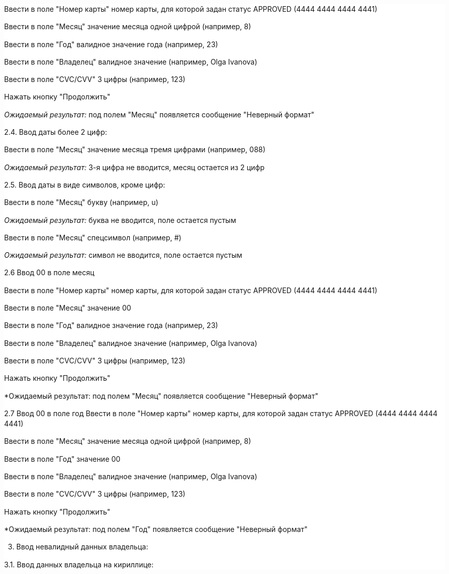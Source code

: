 Ввести в поле "Номер карты" номер карты, для которой задан статус APPROVED (4444 4444 4444 4441)

Ввести в поле "Месяц" значение месяца одной цифрой (например, 8)

Ввести в поле "Год" валидное значение года (например, 23)

Ввести в поле "Владелец" валидное значение (например, Olga Ivanova)

Ввести в поле "CVC/CVV" 3 цифры (например, 123)

Нажать кнопку "Продолжить"

*Ожидаемый результат:* под полем "Месяц" появляется сообщение "Неверный формат"

2.4. Ввод даты более 2 цифр:

Ввести в поле "Месяц" значение месяца тремя цифрами (например, 088)

*Ожидаемый результат:* 3-я цифра не вводится, месяц остается из 2 цифр

2.5. Ввод даты в виде символов, кроме цифр:

Ввести в поле "Месяц" букву (например, u)

*Ожидаемый результат:* буква не вводится, поле остается пустым

Ввести в поле "Месяц" спецсимвол (например, #)

*Ожидаемый результат:* символ не вводится, поле остается пустым

2.6 Ввод 00 в поле месяц

Ввести в поле "Номер карты" номер карты, для которой задан статус APPROVED (4444 4444 4444 4441)

Ввести в поле "Месяц" значение 00

Ввести в поле "Год" валидное значение года (например, 23)

Ввести в поле "Владелец" валидное значение (например, Olga Ivanova)

Ввести в поле "CVC/CVV" 3 цифры (например, 123)

Нажать кнопку "Продолжить"

*Ожидаемый результат: под полем "Месяц" появляется сообщение "Неверный формат"

2.7 Ввод 00 в поле год
Ввести в поле "Номер карты" номер карты, для которой задан статус APPROVED (4444 4444 4444 4441)

Ввести в поле "Месяц" значение месяца одной цифрой (например, 8)

Ввести в поле "Год" значение 00

Ввести в поле "Владелец" валидное значение (например, Olga Ivanova)

Ввести в поле "CVC/CVV" 3 цифры (например, 123)

Нажать кнопку "Продолжить"

*Ожидаемый результат: под полем "Год" появляется сообщение "Неверный формат"

3. Ввод невалидный данных владельца:

3.1. Ввод данных владельца на кириллице:

